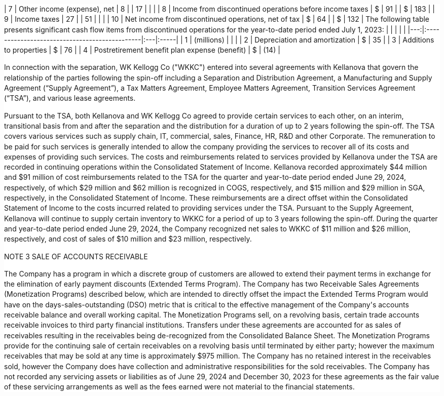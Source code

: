 |  7 | Other income (expense), net                             | 8             |                           | 17  |    |       |
|  8 | Income from discontinued operations before income taxes | $             | 91                        |     | $  | 183   |
|  9 | Income taxes                                            | 27            |                           | 51  |    |       |
| 10 | Net income from discontinued operations, net of tax     | $             | 64                        |     | $  | 132   |
The following table presents significant cash flow items from discontinued operations for the year-to-date period ended July 1, 2023: 
|    |                                               |    |      |
|---:|:----------------------------------------------|:---|:-----|
|  1 | (millions)                                    |    |      |
|  2 | Depreciation and amortization                 | $  | 35   |
|  3 | Additions to properties                       | $  | 76   |
|  4 | Postretirement benefit plan expense (benefit) | $  | (14) |

In connection with the separation, WK Kellogg Co ("WKKC") entered into several agreements with Kellanova that govern the relationship of the parties following the spin-off including a Separation and Distribution Agreement, a Manufacturing and Supply Agreement (“Supply Agreement”), a Tax Matters Agreement, Employee Matters Agreement, Transition Services Agreement (“TSA”), and various lease agreements. 

Pursuant to the TSA, both Kellanova and WK Kellogg Co agreed to provide certain services to each other, on an interim, transitional basis from and after the separation and the distribution for a duration of up to 2 years following the spin-off. The TSA covers various services such as supply chain, IT, commercial, sales, Finance, HR, R&D and other Corporate. The remuneration to be paid for such services is generally intended to allow the company providing the services to recover all of its costs and expenses of providing such services. The costs and reimbursements related to services provided by Kellanova under the TSA are recorded in continuing operations within the Consolidated Statement of Income. Kellanova recorded approximately $44 million and $91 million of cost reimbursements related to the TSA for the quarter and year-to-date period ended June 29, 2024, respectively, of which $29 million and $62 million is recognized in COGS, respectively, and $15 million and $29 million in SGA, respectively, in the Consolidated Statement of Income. These reimbursements are a direct offset within the Consolidated Statement of Income to the costs incurred related to providing services under the TSA. 
Pursuant to the Supply Agreement, Kellanova will continue to supply certain inventory to WKKC for a period of up to 3 years following the spin-off. During the quarter and year-to-date period ended June 29, 2024, the Company recognized net sales to WKKC of $11 million and $26 million, respectively, and cost of sales of $10 million and $23 million, respectively.

NOTE 3 SALE OF ACCOUNTS RECEIVABLE

The Company has a program in which a discrete group of customers are allowed to extend their payment terms in exchange for the elimination of early payment discounts (Extended Terms Program).
The Company has two Receivable Sales Agreements (Monetization Programs) described below, which are intended to directly offset the impact the Extended Terms Program would have on the days-sales-outstanding (DSO) metric that is critical to the effective management of the Company's accounts receivable balance and overall working capital. The Monetization Programs sell, on a revolving basis, certain trade accounts receivable invoices to third party financial institutions. Transfers under these agreements are accounted for as sales of receivables resulting in the receivables being de-recognized from the Consolidated Balance Sheet. The Monetization Programs provide for the continuing sale of certain receivables on a revolving basis until terminated by either party; however the maximum receivables that may be sold at any time is approximately $975 million. 
The Company has no retained interest in the receivables sold, however the Company does have collection and administrative responsibilities for the sold receivables. The Company has not recorded any servicing assets or liabilities as of June 29, 2024 and December 30, 2023 for these agreements as the fair value of these servicing arrangements as well as the fees earned were not material to the financial statements. 